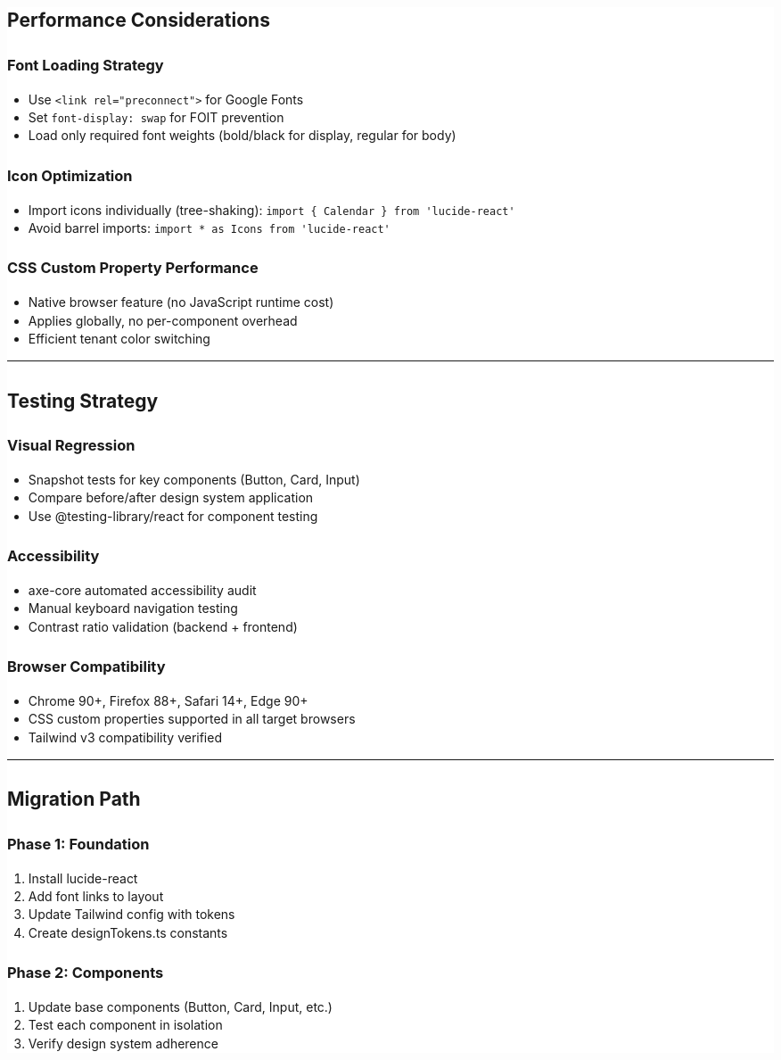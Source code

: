 
## Performance Considerations

### Font Loading Strategy
- Use `<link rel="preconnect">` for Google Fonts
- Set `font-display: swap` for FOIT prevention
- Load only required font weights (bold/black for display, regular for body)

### Icon Optimization
- Import icons individually (tree-shaking): `import { Calendar } from 'lucide-react'`
- Avoid barrel imports: `import * as Icons from 'lucide-react'`

### CSS Custom Property Performance
- Native browser feature (no JavaScript runtime cost)
- Applies globally, no per-component overhead
- Efficient tenant color switching

---

## Testing Strategy

### Visual Regression
- Snapshot tests for key components (Button, Card, Input)
- Compare before/after design system application
- Use @testing-library/react for component testing

### Accessibility
- axe-core automated accessibility audit
- Manual keyboard navigation testing
- Contrast ratio validation (backend + frontend)

### Browser Compatibility
- Chrome 90+, Firefox 88+, Safari 14+, Edge 90+
- CSS custom properties supported in all target browsers
- Tailwind v3 compatibility verified

---

## Migration Path

### Phase 1: Foundation
1. Install lucide-react
2. Add font links to layout
3. Update Tailwind config with tokens
4. Create designTokens.ts constants

### Phase 2: Components
1. Update base components (Button, Card, Input, etc.)
2. Test each component in isolation
3. Verify design system adherence
